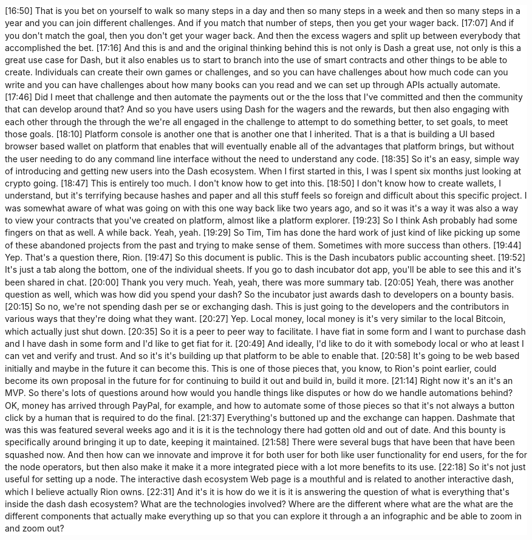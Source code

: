 [16:50] That is you bet on yourself to walk so many steps in a day and then so many steps in a week and then so many steps in a year and you can join different challenges. And if you match that number of steps, then you get your wager back.
[17:07] And if you don't match the goal, then you don't get your wager back. And then the excess wagers and split up between everybody that accomplished the bet.
[17:16] And this is and and the original thinking behind this is not only is Dash a great use, not only is this a great use case for Dash, but it also enables us to start to branch into the use of smart contracts and other things to be able to create. Individuals can create their own games or challenges, and so you can have challenges about how much code can you write and you can have challenges about how many books can you read and we can set up through APIs actually automate.
[17:46] Did I meet that challenge and then automate the payments out or the the loss that I've committed and then the community that can develop around that? And so you have users using Dash for the wagers and the rewards, but then also engaging with each other through the through the we're all engaged in the challenge to attempt to do something better, to set goals, to meet those goals.
[18:10] Platform console is another one that is another one that I inherited. That is a that is building a UI based browser based wallet on platform that enables that will eventually enable all of the advantages that platform brings, but without the user needing to do any command line interface without the need to understand any code.
[18:35] So it's an easy, simple way of introducing and getting new users into the Dash ecosystem. When I first started in this, I was I spent six months just looking at crypto going.
[18:47] This is entirely too much. I don't know how to get into this.
[18:50] I don't know how to create wallets, I understand, but it's terrifying because hashes and paper and all this stuff feels so foreign and difficult about this specific project. I was somewhat aware of what was going on with this one way back like two years ago, and so it was it's a way it was also a way to view your contracts that you've created on platform, almost like a platform explorer.
[19:23] So I think Ash probably had some fingers on that as well. A while back. Yeah, yeah.
[19:29] So Tim, Tim has done the hard work of just kind of like picking up some of these abandoned projects from the past and trying to make sense of them. Sometimes with more success than others.
[19:44] Yep. That's a question there, Rion.
[19:47] So this document is public. This is the Dash incubators public accounting sheet.
[19:52] It's just a tab along the bottom, one of the individual sheets. If you go to dash incubator dot app, you'll be able to see this and it's been shared in chat.
[20:00] Thank you very much. Yeah, yeah, there was more summary tab.
[20:05] Yeah, there was another question as well, which was how did you spend your dash? So the incubator just awards dash to developers on a bounty basis.
[20:15] So no, we're not spending dash per se or exchanging dash. This is just going to the developers and the contributors in various ways that they're doing what they want.
[20:27] Yep. Local money, local money is it's very similar to the local Bitcoin, which actually just shut down.
[20:35] So it is a peer to peer way to facilitate. I have fiat in some form and I want to purchase dash and I have dash in some form and I'd like to get fiat for it.
[20:49] And ideally, I'd like to do it with somebody local or who at least I can vet and verify and trust. And so it's it's building up that platform to be able to enable that.
[20:58] It's going to be web based initially and maybe in the future it can become this. This is one of those pieces that, you know, to Rion's point earlier, could become its own proposal in the future for for continuing to build it out and build in, build it more.
[21:14] Right now it's an it's an MVP. So there's lots of questions around how would you handle things like disputes or how do we handle automations behind? OK, money has arrived through PayPal, for example, and how to automate some of those pieces so that it's not always a button click by a human that is required to do the final.
[21:37] Everything's buttoned up and the exchange can happen. Dashmate that was this was featured several weeks ago and it is it is the technology there had gotten old and out of date. And this bounty is specifically around bringing it up to date, keeping it maintained.
[21:58] There were several bugs that have been that have been squashed now. And then how can we innovate and improve it for both user for both like user functionality for end users, for the for the node operators, but then also make it make it a more integrated piece with a lot more benefits to its use.
[22:18] So it's not just useful for setting up a node. The interactive dash ecosystem Web page is a mouthful and is related to another interactive dash, which I believe actually Rion owns.
[22:31] And it's it is how do we it is it is answering the question of what is everything that's inside the dash dash ecosystem? What are the technologies involved? Where are the different where what are the what are the different components that actually make everything up so that you can explore it through a an infographic and be able to zoom in and zoom out?